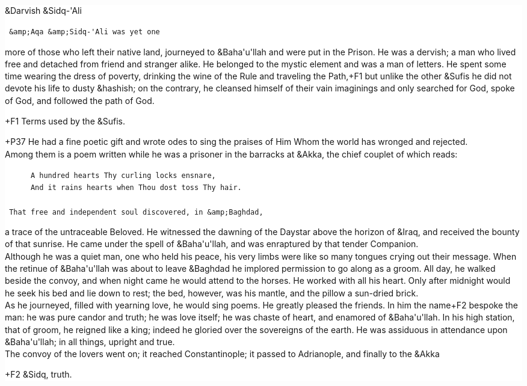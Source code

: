 
&amp;Darvish &amp;Sidq-'Ali 
 
     &amp;Aqa &amp;Sidq-'Ali was yet one 
more of those who left 
their native land, journeyed to &amp;Baha'u'llah and were put 
in the Prison.  He was a dervish; a man who lived free and 
detached from friend and stranger alike.  He belonged to 
the mystic element and was a man of letters.  He spent 
some time wearing the dress of poverty, drinking the wine 
of the Rule and traveling the Path,+F1 but unlike the other 
&amp;Sufis he did not devote his life to dusty &amp;hashish; on the 
contrary, he cleansed himself of their vain imaginings and 
only searched for God, spoke of God, and followed the 
path of God.  
 
+F1 Terms used by the &amp;Sufis.  
 
+P37 
     He had a fine poetic gift and wrote odes to sing the 
praises of Him Whom the world has wronged and rejected.  
Among them is a poem written while he was a 
prisoner in the barracks at &amp;Akka, the chief couplet of 
which reads:  
 
          A hundred hearts Thy curling locks ensnare, 
          And it rains hearts when Thou dost toss Thy hair.  
 
     That free and independent soul discovered, in &amp;Baghdad, 
a trace of the untraceable Beloved.  He witnessed the dawning 
of the Daystar above the horizon of &amp;Iraq, and received 
the bounty of that sunrise.  He came under the spell of 
&amp;Baha'u'llah, and was enraptured by that tender Companion.  
Although he was a quiet man, one who held his peace, 
his very limbs were like so many tongues crying out their 
message.  When the retinue of &amp;Baha'u'llah was about to 
leave &amp;Baghdad he implored permission to go along as a 
groom.  All day, he walked beside the convoy, and when 
night came he would attend to the horses.  He worked with 
all his heart.  Only after midnight would he seek his bed 
and lie down to rest; the bed, however, was his mantle, 
and the pillow a sun-dried brick.  
     As he journeyed, filled with yearning love, he would 
sing poems.  He greatly pleased the friends.  In him the 
name+F2 bespoke the man:  he was pure candor and truth; 
he was love itself; he was chaste of heart, and enamored 
of &amp;Baha'u'llah.  In his high station, that of groom, he 
reigned like a king; indeed he gloried over the sovereigns 
of the earth.  He was assiduous in attendance upon &amp;Baha'u'llah; 
in all things, upright and true.  
     The convoy of the lovers went on; it reached Constantinople; 
it passed to Adrianople, and finally to the &amp;Akka 
 
+F2 &amp;Sidq, truth.  
 
